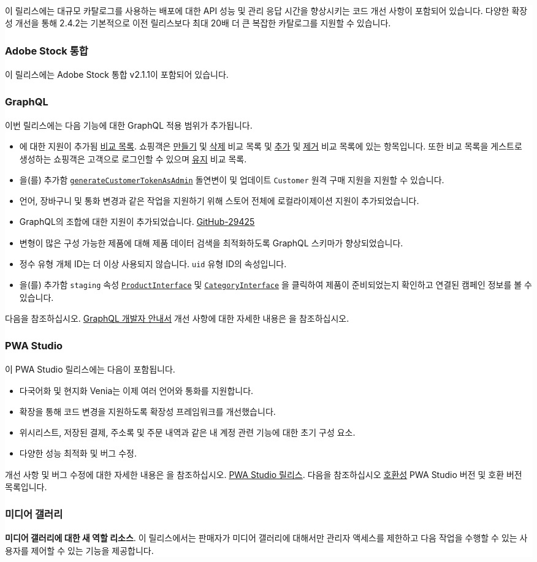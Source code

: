 이 릴리스에는 대규모 카탈로그를 사용하는 배포에 대한 API 성능 및 관리 응답 시간을 향상시키는 코드 개선 사항이 포함되어 있습니다. 다양한 확장성 개선을 통해 2.4.2는 기본적으로 이전 릴리스보다 최대 20배 더 큰 복잡한 카탈로그를 지원할 수 있습니다.

### Adobe Stock 통합

이 릴리스에는 Adobe Stock 통합 v2.1.1이 포함되어 있습니다.

### GraphQL

이번 릴리스에는 다음 기능에 대한 GraphQL 적용 범위가 추가됩니다.

* 에 대한 지원이 추가됨 [비교 목록](https://devdocs.magento.com/guides/v2.4/graphql/queries/compare-list.html). 쇼핑객은 [만들기](https://devdocs.magento.com/guides/v2.4/graphql/mutations/create-compare-list.html) 및 [삭제](https://devdocs.magento.com/guides/v2.4/graphql/mutations/delete-compare-list.html) 비교 목록 및 [추가](https://devdocs.magento.com/guides/v2.4/graphql/mutations/add-products-to-compare-list.html) 및 [제거](https://devdocs.magento.com/guides/v2.4/graphql/mutations/remove-products-from-compare-list.html) 비교 목록에 있는 항목입니다. 또한 비교 목록을 게스트로 생성하는 쇼핑객은 고객으로 로그인할 수 있으며 [유지](https://devdocs.magento.com/guides/v2.4/graphql/mutations/assign-compare-list-to-customer.html) 비교 목록.

* 을(를) 추가함 [`generateCustomerTokenAsAdmin`](https://devdocs.magento.com/guides/v2.4/graphql/mutations/generate-customer-token-as-admin.html) 돌연변이 및 업데이트 `Customer` 원격 구매 지원을 지원할 수 있습니다.

* 언어, 장바구니 및 통화 변경과 같은 작업을 지원하기 위해 스토어 전체에 로컬라이제이션 지원이 추가되었습니다. 

* GraphQL의 조합에 대한 지원이 추가되었습니다. [GitHub-29425](https://github.com/magento/magento2/issues/29425) 

* 변형이 많은 구성 가능한 제품에 대해 제품 데이터 검색을 최적화하도록 GraphQL 스키마가 향상되었습니다. 

* 정수 유형 개체 ID는 더 이상 사용되지 않습니다. `uid` 유형 ID의 속성입니다. 

* 을(를) 추가함 `staging` 속성 [`ProductInterface`](https://devdocs.magento.com/guides/v2.4/graphql/interfaces/product-interface.html) 및 [`CategoryInterface`](https://devdocs.magento.com/guides/v2.4/graphql/interfaces/category-interface.html) 을 클릭하여 제품이 준비되었는지 확인하고 연결된 캠페인 정보를 볼 수 있습니다. 

다음을 참조하십시오. [GraphQL 개발자 안내서](https://devdocs.magento.com/guides/v2.4/graphql/) 개선 사항에 대한 자세한 내용은 을 참조하십시오.

### PWA Studio

이 PWA Studio 릴리스에는 다음이 포함됩니다.

* 다국어화 및 현지화 Venia는 이제 여러 언어와 통화를 지원합니다.

* 확장을 통해 코드 변경을 지원하도록 확장성 프레임워크를 개선했습니다.

* 위시리스트, 저장된 결제, 주소록 및 주문 내역과 같은 내 계정 관련 기능에 대한 초기 구성 요소.

* 다양한 성능 최적화 및 버그 수정.

개선 사항 및 버그 수정에 대한 자세한 내용은 을 참조하십시오. [PWA Studio 릴리스](https://github.com/magento/pwa-studio/releases). 다음을 참조하십시오 [호환성](https://developer.adobe.com/commerce/pwa-studio/integrations/adobe-commerce/version-compatibility/) PWA Studio 버전 및 호환 버전 목록입니다.

### 미디어 갤러리

**미디어 갤러리에 대한 새 역할 리소스**. 이 릴리스에서는 판매자가 미디어 갤러리에 대해서만 관리자 액세스를 제한하고 다음 작업을 수행할 수 있는 사용자를 제어할 수 있는 기능을 제공합니다.
